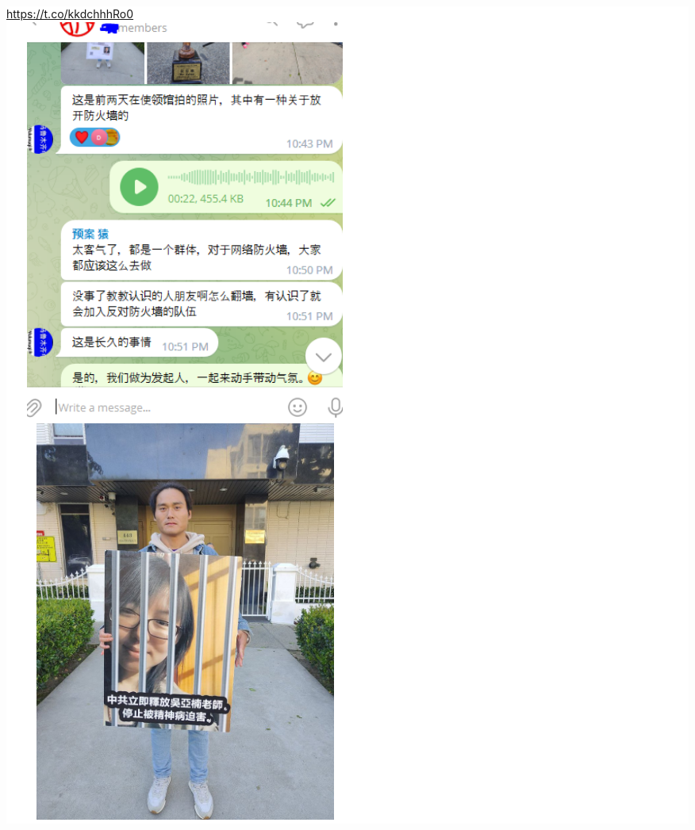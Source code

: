 https://t.co/kkdchhhRo0<br><img src='/temp/image/2023/w-Month-3/1641123951802818560_0.jpg' width='450' height='500'><img src='/temp/image/2023/w-Month-3/1641123951802818560_1.jpg' width='450' height='500'>